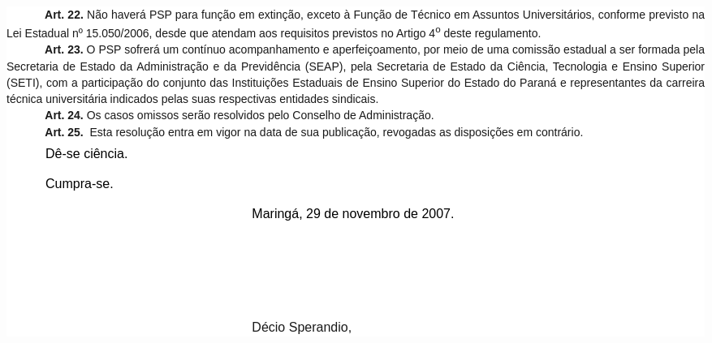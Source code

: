 <p style='margin:0cm;margin-bottom:.0001pt;text-align:justify;text-indent:35.3pt'><strong><span
style='font-family:Arial'>Art. 22.</span></strong><span style='font-family:
Arial'> Não haverá PSP para função em extinção, exceto à Função de Técnico <st1:PersonName
ProductID="em Assuntos Universit&#65505;rios" w:st="on">em Assuntos
 Universitários</st1:PersonName>, conforme previsto na Lei Estadual nº
15.050/2006, desde que atendam aos requisitos previstos no Artigo 4<sup>o</sup>
deste regulamento.<o:p></o:p></span></p>

<p style='margin:0cm;margin-bottom:.0001pt;text-align:justify;text-indent:35.3pt'><strong><span
style='font-family:Arial'>Art. 23. </span></strong><strong><span
style='font-family:Arial;font-weight:normal'>O PSP sofrerá um contínuo
acompanhamento e aperfeiçoamento, por meio de uma comissão estadual a ser
formada pela Secretaria de Estado da Administração e da Previdência (SEAP),
pela Secretaria de Estado da Ciência, Tecnologia e Ensino Superior (SETI), com
a participação do conjunto das Instituições Estaduais de Ensino Superior do
Estado do Paraná e representantes da carreira técnica universitária indicados
pelas suas respectivas entidades sindicais.<o:p></o:p></span></strong></p>

<p style='margin:0cm;margin-bottom:.0001pt;text-indent:35.45pt'><strong><span
style='font-family:Arial'>Art. 24. </span></strong><span style='font-family:
Arial'>Os casos omissos serão resolvidos pelo Conselho de Administração.<b><o:p></o:p></b></span></p>

<p style='margin:0cm;margin-bottom:.0001pt;text-align:justify;text-indent:35.45pt'><b
style='mso-bidi-font-weight:normal'><span style='font-family:Arial;mso-fareast-font-family:
"Arial Unicode MS";mso-bidi-font-family:"Times New Roman"'>Art.&nbsp;25.&nbsp;&nbsp;</span></b><span
style='font-family:Arial;mso-bidi-font-family:"Times New Roman"'>Esta resolução
entra em vigor na data de sua publicação, revogadas as disposições em
contrário.</span><span style='font-family:Arial;mso-fareast-font-family:"Arial Unicode MS";
mso-bidi-font-family:"Times New Roman";letter-spacing:-.2pt'><o:p></o:p></span></p>

<p class=MsoNormal style='margin-top:3.6pt;mso-para-margin-top:.3gd;text-align:
justify;text-indent:36.0pt;mso-pagination:none'><span style='font-size:12.0pt;
font-family:Arial;color:black'>Dê-se ciência.<o:p></o:p></span></p>

<p class=MsoNormal style='text-align:justify;text-indent:36.0pt;mso-pagination:
none'><span style='font-size:12.0pt;font-family:Arial;color:black'>Cumpra-se.<o:p></o:p></span></p>

<p class=MsoNormal style='text-align:justify;text-indent:8.0cm'><span
style='font-size:12.0pt;font-family:Arial;color:black'>Maringá, 29 de novembro
de 2007.<o:p></o:p></span></p>

<p class=MsoNormal style='text-align:justify;text-indent:8.0cm'><span
style='font-family:Arial;mso-bidi-font-family:"Times New Roman"'><o:p>&nbsp;</o:p></span></p>

<p class=MsoNormal style='text-align:justify;text-indent:8.0cm'><span
style='font-family:Arial;mso-bidi-font-family:"Times New Roman"'><o:p>&nbsp;</o:p></span></p>

<p class=MsoNormal style='text-align:justify;text-indent:8.0cm'><span
style='font-family:Arial;mso-bidi-font-family:"Times New Roman"'><o:p>&nbsp;</o:p></span></p>

<p class=MsoNormal style='text-align:justify;text-indent:8.0cm'><span
style='font-size:12.0pt;font-family:Arial;mso-bidi-font-family:"Times New Roman"'>Décio
Sperandio,<o:p></o:p></span></p>
